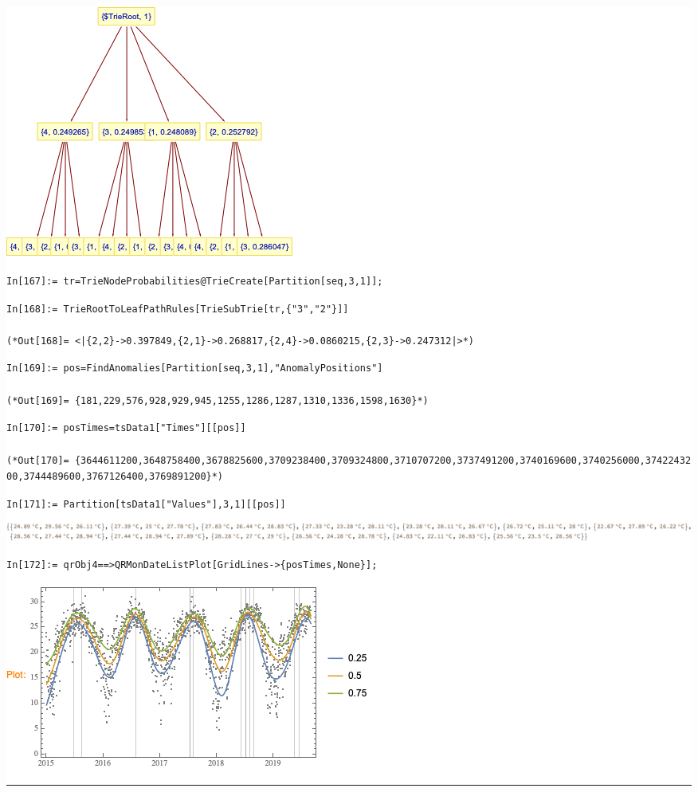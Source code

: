 ![1uvlufn88juyx](img/1uvlufn88juyx.png)

```wl
In[167]:= tr=TrieNodeProbabilities@TrieCreate[Partition[seq,3,1]];
```

```wl
In[168]:= TrieRootToLeafPathRules[TrieSubTrie[tr,{"3","2"}]]

(*Out[168]= <|{2,2}->0.397849,{2,1}->0.268817,{2,4}->0.0860215,{2,3}->0.247312|>*)
```

```wl
In[169]:= pos=FindAnomalies[Partition[seq,3,1],"AnomalyPositions"]

(*Out[169]= {181,229,576,928,929,945,1255,1286,1287,1310,1336,1598,1630}*)
```

```wl
In[170]:= posTimes=tsData1["Times"][[pos]]

(*Out[170]= {3644611200,3648758400,3678825600,3709238400,3709324800,3710707200,3737491200,3740169600,3740256000,3742243200,3744489600,3767126400,3769891200}*)
```

```wl
In[171]:= Partition[tsData1["Values"],3,1][[pos]]
```

![0gw06ms2opn5s](img/0gw06ms2opn5s.png)

```wl
In[172]:= qrObj4==>QRMonDateListPlot[GridLines->{posTimes,None}];
```

![0di7eo5znd104](img/0di7eo5znd104.png)

---